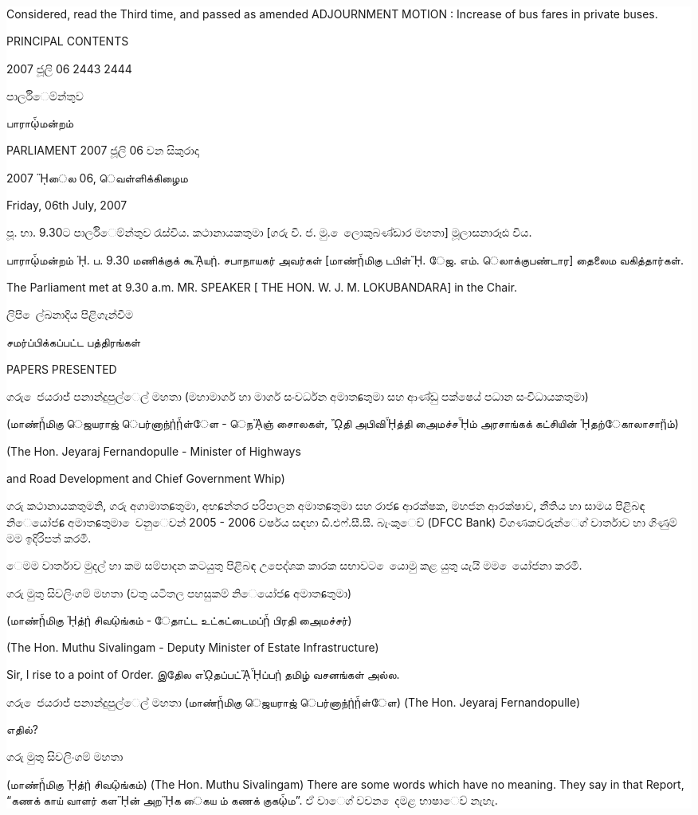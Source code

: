 Considered, read the Third time, and passed as amended ADJOURNMENT MOTION : Increase of bus fares in private buses.

PRINCIPAL CONTENTS

2007 ජූලි 06 2443 2444

පාර්ලිෙම්න්තුව

பாராᾦமன்றம்

PARLIAMENT 2007 ජූලි 06 වන සිකුරාදා

2007 ᾝைல 06, ெவள்ளிக்கிழைம

Friday, 06th July, 2007

පූ. භා. 9.30ට පාර්ලිෙම්න්තුව රැස්විය. කථානායකතුමා [ගරු වි. ජ. මු. ෙලොකුබණ්ඩාර මහතා] මූලාසනාරූඪ විය.

பாராᾦமன்றம் ᾙ. ப. 9.30 மணிக்குக் கூᾊயᾐ. சபாநாயகர் அவர்கள் [மாண்ᾗமிகு டபிள்ᾜ. ேஜ. எம். ெலாக்குபண்டார] தைலைம வகித்தார்கள்.

The Parliament met at 9.30 a.m. MR. SPEAKER [ THE HON. W. J. M. LOKUBANDARA] in the Chair.

ලිපි ෙල්ඛනාදිය පිළිගැන්වීම

சமர்ப்பிக்கப்பட்ட பத்திரங்கள்

PAPERS PRESENTED

ගරු ෙජයරාජ් පනාන්දුපුල්ෙල් මහතා (මහාමාර්ග හා මාර්ග සංවර්ධන අමාතɕතුමා සහ ආණ්ඩු පක්ෂෙය් පධාන සංවිධායකතුමා)

(மாண்ᾗமிகு ெஜயராஜ் ெபர்னாந்ᾐᾗள்ேள - ெநᾌஞ் சாைலகள், ᾪதி அபிவிᾞத்தி அைமச்சᾞம் அரசாங்கக் கட்சியின் ᾙதற்ேகாலாசாᾔம்)

(The Hon. Jeyaraj Fernandopulle - Minister of Highways

and Road Development and Chief Government Whip)

ගරු කථානායකතුමනි, ගරු අගාමාතɕතුමා, අභɕන්තර පරිපාලන අමාතɕතුමා සහ රාජɕ ආරක්ෂක, මහජන ආරක්ෂාව, නීතිය හා සාමය පිළිබඳ නිෙයෝජɕ අමාතɕතුමා ෙවනුෙවන් 2005 - 2006 වර්ෂය සඳහා ඩී.එෆ්.සී.සී. බැංකුෙව් (DFCC Bank) විගණකවරුන්ෙග් වාර්තාව හා ගිණුම් මම ඉදිරිපත් කරමි.

ෙමම වාර්තාව මුදල් හා කම සම්පාදන කටයුතු පිළිබඳ උපෙද්ශක කාරක සභාවට ෙයොමු කළ යුතු යැයි මම ෙයෝජනා කරමි.

ගරු මුතු සිවලිංගම් මහතා (වතු යටිතල පහසුකම් නිෙයෝජɕ අමාතɕතුමා)

(மாண்ᾗமிகு ᾙத்ᾐ சிவᾢங்கம் - ேதாட்ட உட்கட்டைமப்ᾗ பிரதி அைமச்சர்)

(The Hon. Muthu Sivalingam - Deputy Minister of Estate Infrastructure)

Sir, I rise to a point of Order. இதிேல எᾨதப்பட்ᾊᾞப்பᾐ தமிழ் வசனங்கள் அல்ல.

ගරු ෙජයරාජ් පනාන්දුපුල්ෙල් මහතා (மாண்ᾗமிகு ெஜயராஜ் ெபர்னாந்ᾐᾗள்ேள) (The Hon. Jeyaraj Fernandopulle)

எதில்?

ගරු මුතු සිවලිංගම් මහතා

(மாண்ᾗமிகு ᾙத்ᾐ சிவᾢங்கம்) (The Hon. Muthu Sivalingam) There are some words which have no meaning. They say in that Report, “கணக் காய் வாளர் களᾝன் அறᾝக ைகய ம் கணக் குகᾦம”. ඒ වාෙග් වචන ෙදමළ භාෂාෙව් නැහැ.
